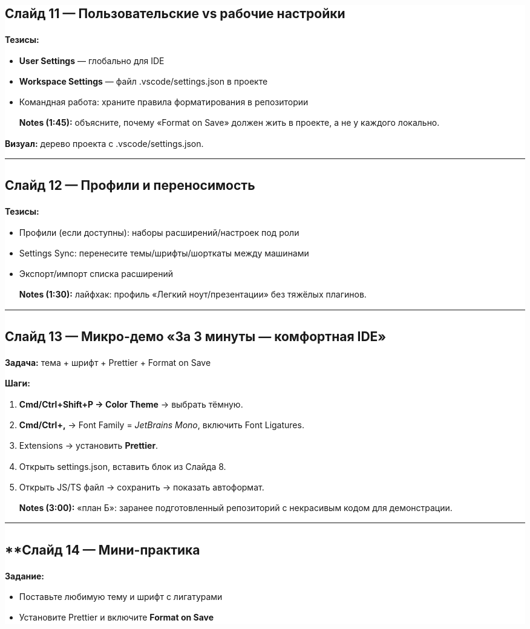 ## **Слайд 11 — Пользовательские vs рабочие настройки**

**Тезисы:**

- **User Settings** — глобально для IDE
    
- **Workspace Settings** — файл .vscode/settings.json в проекте
    
- Командная работа: храните правила форматирования в репозитории
    
    **Notes (1:45):** объясните, почему «Format on Save» должен жить в проекте, а не у каждого локально.

**Визуал:** дерево проекта с .vscode/settings.json.

---

## **Слайд 12 — Профили и переносимость**

**Тезисы:**

- Профили (если доступны): наборы расширений/настроек под роли
    
- Settings Sync: перенесите темы/шрифты/шорткаты между машинами
    
- Экспорт/импорт списка расширений
    
    **Notes (1:30):** лайфхак: профиль «Легкий ноут/презентации» без тяжёлых плагинов.

---

## **Слайд 13 — Микро-демо «За 3 минуты — комфортная IDE»**

**Задача:** тема + шрифт + Prettier + Format on Save

**Шаги:**

1. **Cmd/Ctrl+Shift+P → Color Theme** → выбрать тёмную.
    
2. **Cmd/Ctrl+,** → Font Family = _JetBrains Mono_, включить Font Ligatures.
    
3. Extensions → установить **Prettier**.
    
4. Открыть settings.json, вставить блок из Слайда 8.
    
5. Открыть JS/TS файл → сохранить → показать автоформат.
    
    **Notes (3:00):** «план Б»: заранее подготовленный репозиторий с некрасивым кодом для демонстрации.

---

## **Слайд 14 — Мини-практика

**Задание:**

- Поставьте любимую тему и шрифт с лигатурами
    
- Установите Prettier и включите **Format on Save**
    